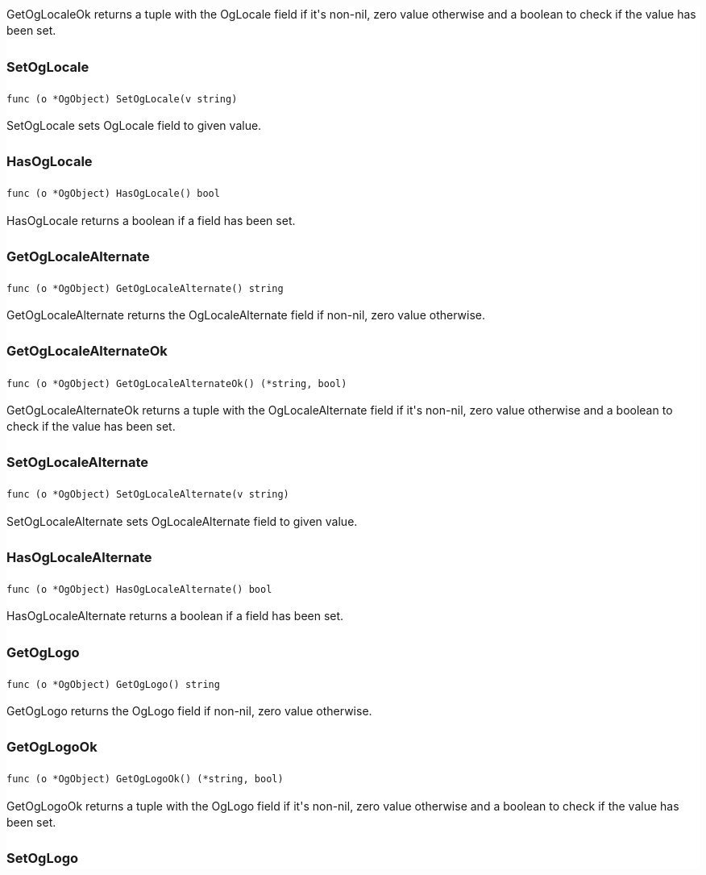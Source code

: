 GetOgLocaleOk returns a tuple with the OgLocale field if it's non-nil, zero value otherwise
and a boolean to check if the value has been set.

### SetOgLocale

`func (o *OgObject) SetOgLocale(v string)`

SetOgLocale sets OgLocale field to given value.

### HasOgLocale

`func (o *OgObject) HasOgLocale() bool`

HasOgLocale returns a boolean if a field has been set.

### GetOgLocaleAlternate

`func (o *OgObject) GetOgLocaleAlternate() string`

GetOgLocaleAlternate returns the OgLocaleAlternate field if non-nil, zero value otherwise.

### GetOgLocaleAlternateOk

`func (o *OgObject) GetOgLocaleAlternateOk() (*string, bool)`

GetOgLocaleAlternateOk returns a tuple with the OgLocaleAlternate field if it's non-nil, zero value otherwise
and a boolean to check if the value has been set.

### SetOgLocaleAlternate

`func (o *OgObject) SetOgLocaleAlternate(v string)`

SetOgLocaleAlternate sets OgLocaleAlternate field to given value.

### HasOgLocaleAlternate

`func (o *OgObject) HasOgLocaleAlternate() bool`

HasOgLocaleAlternate returns a boolean if a field has been set.

### GetOgLogo

`func (o *OgObject) GetOgLogo() string`

GetOgLogo returns the OgLogo field if non-nil, zero value otherwise.

### GetOgLogoOk

`func (o *OgObject) GetOgLogoOk() (*string, bool)`

GetOgLogoOk returns a tuple with the OgLogo field if it's non-nil, zero value otherwise
and a boolean to check if the value has been set.

### SetOgLogo

